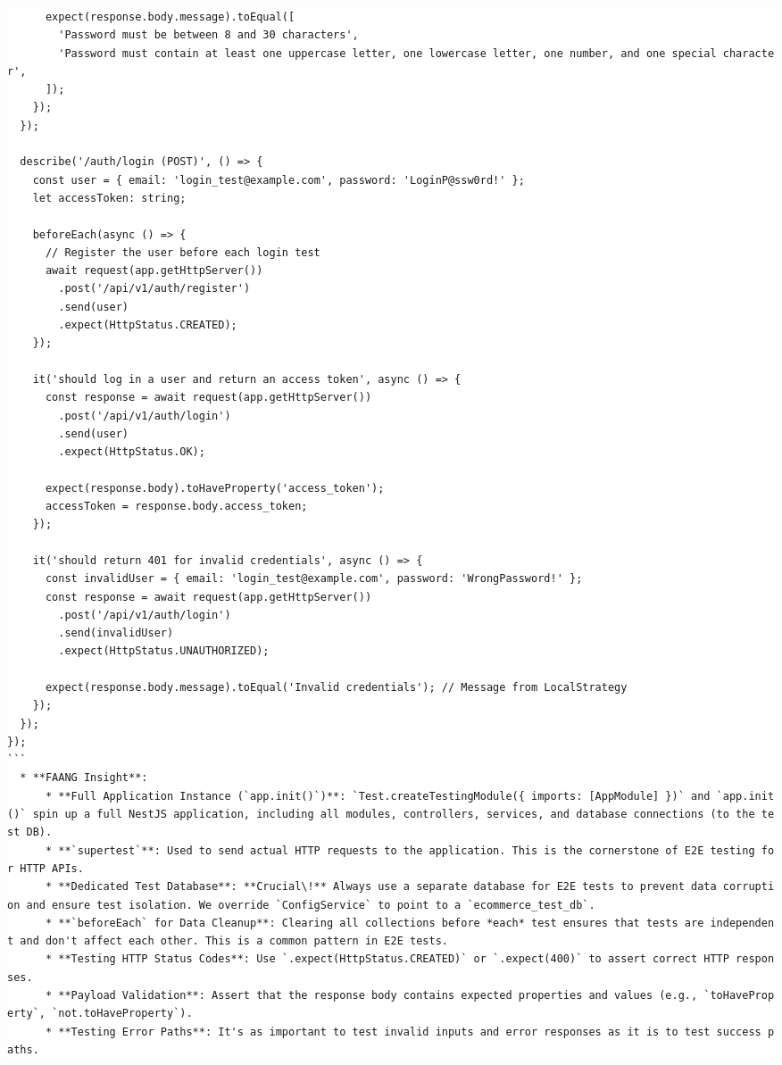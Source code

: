           expect(response.body.message).toEqual([
            'Password must be between 8 and 30 characters',
            'Password must contain at least one uppercase letter, one lowercase letter, one number, and one special character',
          ]);
        });
      });

      describe('/auth/login (POST)', () => {
        const user = { email: 'login_test@example.com', password: 'LoginP@ssw0rd!' };
        let accessToken: string;

        beforeEach(async () => {
          // Register the user before each login test
          await request(app.getHttpServer())
            .post('/api/v1/auth/register')
            .send(user)
            .expect(HttpStatus.CREATED);
        });

        it('should log in a user and return an access token', async () => {
          const response = await request(app.getHttpServer())
            .post('/api/v1/auth/login')
            .send(user)
            .expect(HttpStatus.OK);

          expect(response.body).toHaveProperty('access_token');
          accessToken = response.body.access_token;
        });

        it('should return 401 for invalid credentials', async () => {
          const invalidUser = { email: 'login_test@example.com', password: 'WrongPassword!' };
          const response = await request(app.getHttpServer())
            .post('/api/v1/auth/login')
            .send(invalidUser)
            .expect(HttpStatus.UNAUTHORIZED);

          expect(response.body.message).toEqual('Invalid credentials'); // Message from LocalStrategy
        });
      });
    });
    ```
      * **FAANG Insight**:
          * **Full Application Instance (`app.init()`)**: `Test.createTestingModule({ imports: [AppModule] })` and `app.init()` spin up a full NestJS application, including all modules, controllers, services, and database connections (to the test DB).
          * **`supertest`**: Used to send actual HTTP requests to the application. This is the cornerstone of E2E testing for HTTP APIs.
          * **Dedicated Test Database**: **Crucial\!** Always use a separate database for E2E tests to prevent data corruption and ensure test isolation. We override `ConfigService` to point to a `ecommerce_test_db`.
          * **`beforeEach` for Data Cleanup**: Clearing all collections before *each* test ensures that tests are independent and don't affect each other. This is a common pattern in E2E tests.
          * **Testing HTTP Status Codes**: Use `.expect(HttpStatus.CREATED)` or `.expect(400)` to assert correct HTTP responses.
          * **Payload Validation**: Assert that the response body contains expected properties and values (e.g., `toHaveProperty`, `not.toHaveProperty`).
          * **Testing Error Paths**: It's as important to test invalid inputs and error responses as it is to test success paths.
